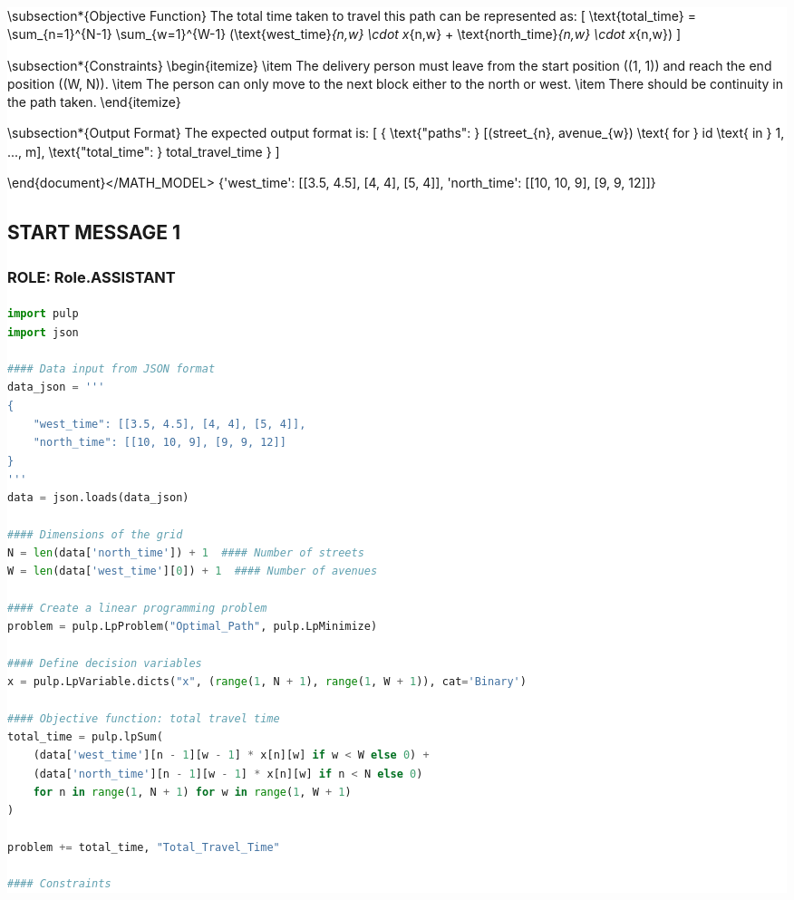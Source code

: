 \subsection*{Objective Function}
The total time taken to travel this path can be represented as:
\[
\text{total\_time} = \sum_{n=1}^{N-1} \sum_{w=1}^{W-1} (\text{west\_time}_{n,w} \cdot x_{n,w} + \text{north\_time}_{n,w} \cdot x_{n,w})
\]

\subsection*{Constraints}
\begin{itemize}
    \item The delivery person must leave from the start position \((1, 1)\) and reach the end position \((W, N)\).
    \item The person can only move to the next block either to the north or west.
    \item There should be continuity in the path taken.
\end{itemize}

\subsection*{Output Format}
The expected output format is:
\[
\{ 
    \text{"paths": } [(street_{n}, avenue_{w}) \text{ for } id \text{ in } 1, ..., m], 
    \text{"total\_time": } total\_travel\_time 
\}
\]

\end{document}</MATH_MODEL>
<DATA>
{'west_time': [[3.5, 4.5], [4, 4], [5, 4]], 'north_time': [[10, 10, 9], [9, 9, 12]]}</DATA>


## START MESSAGE 1 
### ROLE: Role.ASSISTANT
```python
import pulp
import json

#### Data input from JSON format
data_json = '''
{
    "west_time": [[3.5, 4.5], [4, 4], [5, 4]], 
    "north_time": [[10, 10, 9], [9, 9, 12]]
}
'''
data = json.loads(data_json)

#### Dimensions of the grid
N = len(data['north_time']) + 1  #### Number of streets
W = len(data['west_time'][0]) + 1  #### Number of avenues

#### Create a linear programming problem
problem = pulp.LpProblem("Optimal_Path", pulp.LpMinimize)

#### Define decision variables
x = pulp.LpVariable.dicts("x", (range(1, N + 1), range(1, W + 1)), cat='Binary')

#### Objective function: total travel time
total_time = pulp.lpSum(
    (data['west_time'][n - 1][w - 1] * x[n][w] if w < W else 0) + 
    (data['north_time'][n - 1][w - 1] * x[n][w] if n < N else 0)
    for n in range(1, N + 1) for w in range(1, W + 1)
)

problem += total_time, "Total_Travel_Time"

#### Constraints
```